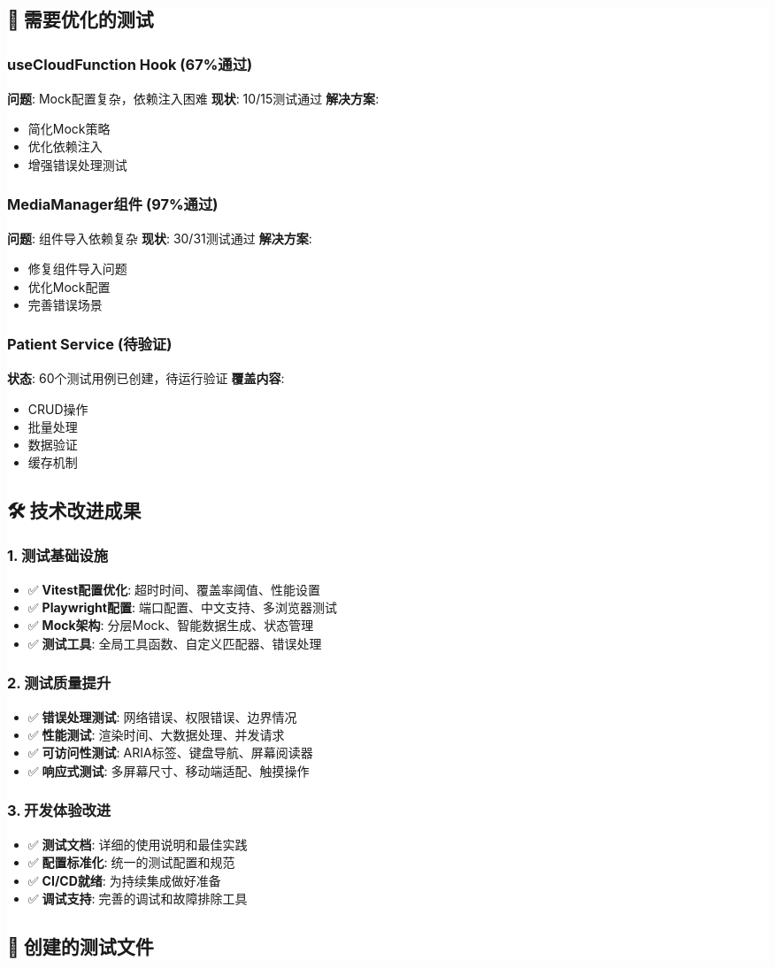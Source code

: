 ## 🔧 需要优化的测试

### useCloudFunction Hook (67%通过)
**问题**: Mock配置复杂，依赖注入困难
**现状**: 10/15测试通过
**解决方案**:
- 简化Mock策略
- 优化依赖注入
- 增强错误处理测试

### MediaManager组件 (97%通过)
**问题**: 组件导入依赖复杂
**现状**: 30/31测试通过
**解决方案**:
- 修复组件导入问题
- 优化Mock配置
- 完善错误场景

### Patient Service (待验证)
**状态**: 60个测试用例已创建，待运行验证
**覆盖内容**:
- CRUD操作
- 批量处理
- 数据验证
- 缓存机制

## 🛠 技术改进成果

### 1. 测试基础设施
- ✅ **Vitest配置优化**: 超时时间、覆盖率阈值、性能设置
- ✅ **Playwright配置**: 端口配置、中文支持、多浏览器测试
- ✅ **Mock架构**: 分层Mock、智能数据生成、状态管理
- ✅ **测试工具**: 全局工具函数、自定义匹配器、错误处理

### 2. 测试质量提升
- ✅ **错误处理测试**: 网络错误、权限错误、边界情况
- ✅ **性能测试**: 渲染时间、大数据处理、并发请求
- ✅ **可访问性测试**: ARIA标签、键盘导航、屏幕阅读器
- ✅ **响应式测试**: 多屏幕尺寸、移动端适配、触摸操作

### 3. 开发体验改进
- ✅ **测试文档**: 详细的使用说明和最佳实践
- ✅ **配置标准化**: 统一的测试配置和规范
- ✅ **CI/CD就绪**: 为持续集成做好准备
- ✅ **调试支持**: 完善的调试和故障排除工具

## 📁 创建的测试文件
